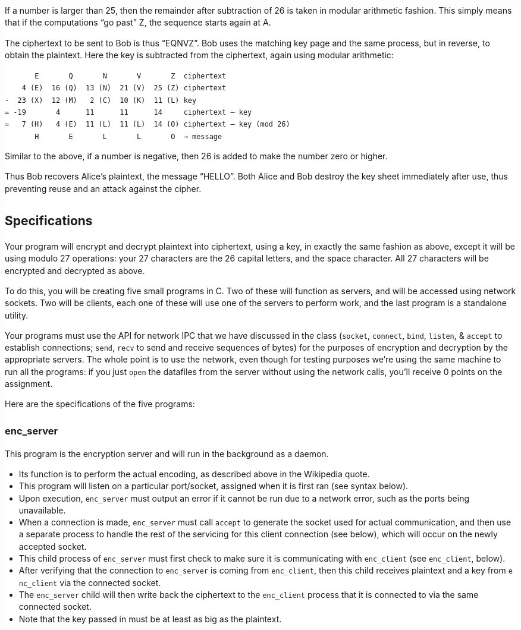 If a number is larger than 25, then the remainder after subtraction of 26 is taken in modular arithmetic fashion. This simply means that if the computations “go past” Z, the sequence starts again at A.

The ciphertext to be sent to Bob is thus “EQNVZ”. Bob uses the matching key page and the same process, but in reverse, to obtain the plaintext. Here the key is subtracted from the ciphertext, again using modular arithmetic:
```
       E       Q       N       V       Z  ciphertext
    4 (E)  16 (Q)  13 (N)  21 (V)  25 (Z) ciphertext
-  23 (X)  12 (M)   2 (C)  10 (K)  11 (L) key
= -19       4      11      11      14     ciphertext – key
=   7 (H)   4 (E)  11 (L)  11 (L)  14 (O) ciphertext – key (mod 26)
       H       E       L       L       O  → message
```

Similar to the above, if a number is negative, then 26 is added to make the number zero or higher.

Thus Bob recovers Alice’s plaintext, the message “HELLO”. Both Alice and Bob destroy the key sheet immediately after use, thus preventing reuse and an attack against the cipher.

## Specifications
Your program will encrypt and decrypt plaintext into ciphertext, using a key, in exactly the same fashion as above, except it will be using modulo 27 operations: your 27 characters are the 26 capital letters, and the space character. All 27 characters will be encrypted and decrypted as above.

To do this, you will be creating five small programs in C. Two of these will function as servers, and will be accessed using network sockets. Two will be clients, each one of these will use one of the servers to perform work, and the last program is a standalone utility.

Your programs must use the API for network IPC that we have discussed in the class (`socket`, `connect`, `bind`, `listen`, & `accept` to establish connections; `send`, `recv` to send and receive sequences of bytes) for the purposes of encryption and decryption by the appropriate servers. The whole point is to use the network, even though for testing purposes we’re using the same machine to run all the programs: if you just `open` the datafiles from the server without using the network calls, you’ll receive 0 points on the assignment.

Here are the specifications of the five programs:

### enc_server
This program is the encryption server and will run in the background as a daemon.
- Its function is to perform the actual encoding, as described above in the Wikipedia quote.
- This program will listen on a particular port/socket, assigned when it is first ran (see syntax below).
- Upon execution, `enc_server` must output an error if it cannot be run due to a network error, such as the ports being unavailable.
- When a connection is made, `enc_server` must call `accept` to generate the socket used for actual communication, and then use a separate process to handle the rest of the servicing for this client connection (see below), which will occur on the newly accepted socket.
- This child process of `enc_server` must first check to make sure it is communicating with `enc_client` (see `enc_client`, below).
- After verifying that the connection to `enc_server` is coming from `enc_client`, then this child receives plaintext and a key from `enc_client` via the connected socket.
- The `enc_server` child will then write back the ciphertext to the `enc_client` process that it is connected to via the same connected socket.
- Note that the key passed in must be at least as big as the plaintext.
